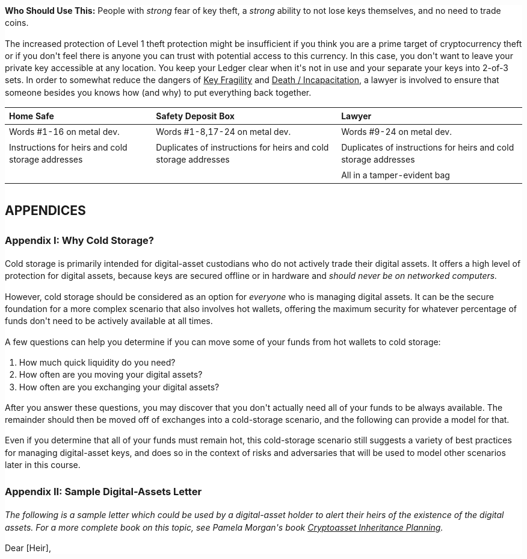 **Who Should Use This:** People with _strong_ fear of key theft, a _strong_ ability to not lose keys themselves, and no need to trade coins.

The increased protection of Level 1 theft protection might be insufficient if you think you are a prime target of cryptocurrency theft or if you don't feel there is anyone you can trust with potential access to this currency. In this case, you don't want to leave your private key accessible at any location. You keep your Ledger clear when it's not in use and your separate your keys into 2-of-3 sets. In order to somewhat reduce the dangers of [Key Fragility](#key-fragility) and [Death / Incapacitation](#death--incapacitation), a lawyer is involved to ensure that someone besides you knows how (and why) to put everything back together.

| Home Safe | Safety Deposit Box | Lawyer |
| :--- | :--- | :--- |
| Words #1-16 on metal dev. | Words #1-8,17-24 on metal dev. | Words #9-24 on metal dev. |
| Instructions for heirs and cold storage addresses | Duplicates of instructions for heirs and cold storage addresses | Duplicates of instructions for heirs and cold storage addresses |
| | | All in a tamper-evident bag |


## APPENDICES

### Appendix I: Why Cold Storage?

Cold storage is primarily intended for digital-asset custodians who do not actively trade their digital assets. It offers a high level of protection for digital assets, because keys are secured offline or in hardware and _should_ _never be on networked computers._

However, cold storage should be considered as an option for _everyone_ who is managing digital assets. It can be the secure foundation for a more complex scenario that also involves hot wallets, offering the maximum security for whatever percentage of funds don't need to be actively available at all times.

A few questions can help you determine if you can move some of your funds from hot wallets to cold storage:

1. How much quick liquidity do you need?
2. How often are you moving your digital assets?
3. How often are you exchanging your digital assets?

After you answer these questions, you may discover that you don't actually need all of your funds to be always available. The remainder should then be moved off of exchanges into a cold-storage scenario, and the following can provide a model for that.

Even if you determine that all of your funds must remain hot, this cold-storage scenario still suggests a variety of best practices for managing digital-asset keys, and does so in the context of risks and adversaries that will be used to model other scenarios later in this course.

### Appendix II: Sample Digital-Assets Letter

_The following is a sample letter which could be used by a digital-asset holder to alert their heirs of the existence of the digital assets. For a more complete book on this topic, see Pamela Morgan's book [Cryptoasset Inheritance Planning](https://t.co/hsLxiZdQya)._

Dear [Heir],


[^1]: These items should ideally be sent to your work address or to a UPS or FedEx store for pickup, not a home address, so as not to correlate your Bitcoin holdings and your real name.
[^safe]: There's a tradeoff in every decision you make in a security scenario. Here, you have a cheap safe that certainly provides some security, but might draw more attention to your valuables. We don't believe in the alternative, security by obscurity, but this does raise the question of whether you should invest more money in a home safe that's harder to open.